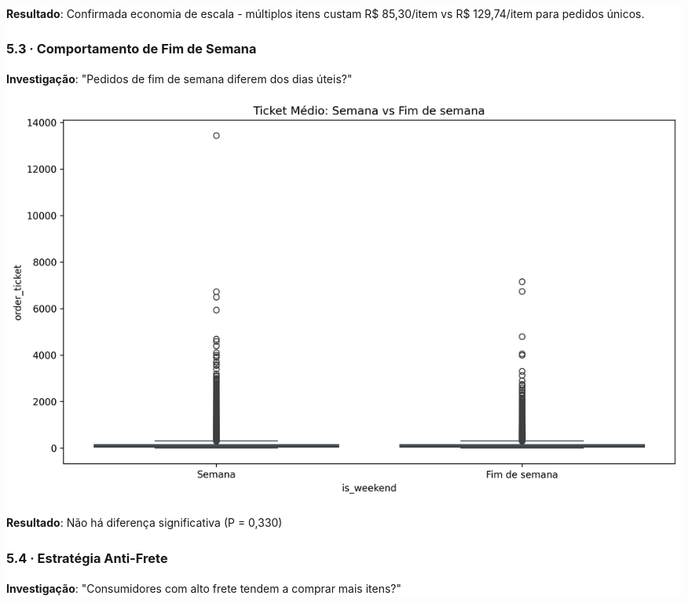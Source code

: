 **Resultado**: Confirmada economia de escala - múltiplos itens custam R$ 85,30/item vs R$ 129,74/item para pedidos únicos.

### 5.3 · Comportamento de Fim de Semana

**Investigação**: "Pedidos de fim de semana diferem dos dias úteis?"

![Fim de Semana](charts/creative3_weekend.png)

**Resultado**: Não há diferença significativa (P = 0,330)

### 5.4 · Estratégia Anti-Frete

**Investigação**: "Consumidores com alto frete tendem a comprar mais itens?"

